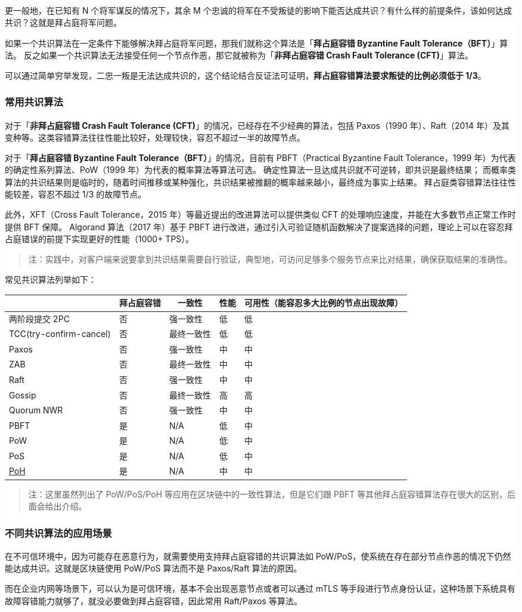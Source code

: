 更一般地，在已知有 N 个将军谋反的情况下，其余 M 个忠诚的将军在不受叛徒的影响下能否达成共识？有什么样的前提条件，该如何达成共识？这就是拜占庭将军问题。

如果一个共识算法在一定条件下能够解决拜占庭将军问题，那我们就称这个算法是「**拜占庭容错 Byzantine Fault Tolerance（BFT）**」算法。
反之如果一个共识算法无法接受任何一个节点作恶，那它就被称为「**非拜占庭容错 Crash Fault Tolerance (CFT)**」算法。

可以通过简单穷举发现，二忠一叛是无法达成共识的，这个结论结合反证法可证明，**拜占庭容错算法要求叛徒的比例必须低于 1/3**。

### 常用共识算法

对于「**非拜占庭容错 Crash Fault Tolerance (CFT)**」的情况，已经存在不少经典的算法，包括 Paxos（1990 年）、Raft（2014 年）及其变种等。这类容错算法往往性能比较好，处理较快，容忍不超过一半的故障节点。

对于「**拜占庭容错 Byzantine Fault Tolerance（BFT）**」的情况，目前有 PBFT（Practical Byzantine Fault Tolerance，1999 年）为代表的确定性系列算法、PoW（1999 年）为代表的概率算法等算法可选。
确定性算法一旦达成共识就不可逆转，即共识是最终结果；
而概率类算法的共识结果则是临时的，随着时间推移或某种强化，共识结果被推翻的概率越来越小，最终成为事实上结果。
拜占庭类容错算法往往性能较差，容忍不超过 1/3 的故障节点。

此外，XFT（Cross Fault Tolerance，2015 年）等最近提出的改进算法可以提供类似 CFT 的处理响应速度，并能在大多数节点正常工作时提供 BFT 保障。
Algorand 算法（2017 年）基于 PBFT 进行改进，通过引入可验证随机函数解决了提案选择的问题，理论上可以在容忍拜占庭错误的前提下实现更好的性能（1000+ TPS）。

> 注：实践中，对客户端来说要拿到共识结果需要自行验证，典型地，可访问足够多个服务节点来比对结果，确保获取结果的准确性。

常见共识算法列举如下：

|                                                                                                | 拜占庭容错 | 一致性     | 性能 | 可用性（能容忍多大比例的节点出现故障） |
| ---------------------------------------------------------------------------------------------- | ---------- | ---------- | ---- | -------------------------------------- |
| 两阶段提交 2PC                                                                                 | 否         | 强一致性   | 低   | 低                                     |
| TCC(try-confirm-cancel)                                                                        | 否         | 最终一致性 | 低   | 低                                     |
| Paxos                                                                                          | 否         | 强一致性   | 中   | 中                                     |
| ZAB                                                                                            | 否         | 最终一致性 | 中   | 中                                     |
| Raft                                                                                           | 否         | 强一致性   | 中   | 中                                     |
| Gossip                                                                                         | 否         | 最终一致性 | 高   | 高                                     |
| Quorum NWR                                                                                     | 否         | 强一致性   | 中   | 中                                     |
| PBFT                                                                                           | 是         | N/A        | 低   | 中                                     |
| PoW                                                                                            | 是         | N/A        | 低   | 中                                     |
| PoS                                                                                            | 是         | N/A        | 低   | 中                                     |
| [PoH](https://medium.com/solana-labs/proof-of-history-explained-by-a-water-clock-e682183417b8) | 是         | N/A        | 中   | 中                                     |

> 注：这里虽然列出了 PoW/PoS/PoH 等应用在区块链中的一致性算法，但是它们跟 PBFT 等其他拜占庭容错算法存在很大的区别，后面会给出介绍。

### 不同共识算法的应用场景

在不可信环境中，因为可能存在恶意行为，就需要使用支持拜占庭容错的共识算法如 PoW/PoS，使系统在存在部分节点作恶的情况下仍然能达成共识。这就是区块链使用 PoW/PoS 算法而不是 Paxos/Raft 算法的原因。

而在企业内网等场景下，可以认为是可信环境，基本不会出现恶意节点或者可以通过 mTLS 等手段进行节点身份认证，这种场景下系统具有故障容错能力就够了，就没必要做到拜占庭容错，因此常用 Raft/Paxos 等算法。
